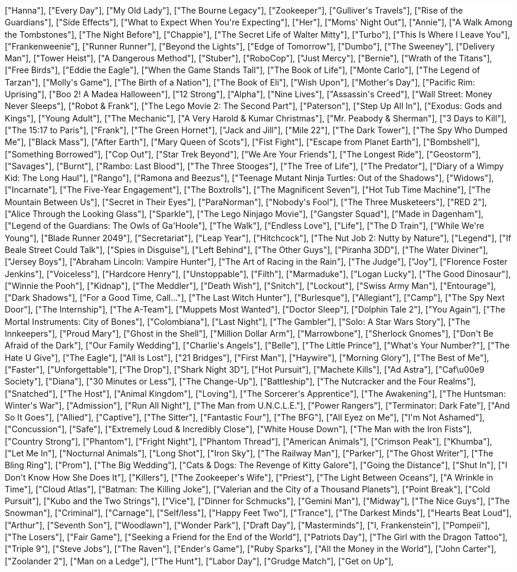 ["Hanna"], ["Every Day"], ["My Old Lady"], ["The Bourne Legacy"], ["Zookeeper"], ["Gulliver's Travels"], ["Rise of the Guardians"], ["Side Effects"], ["What to Expect When You're Expecting"], ["Her"], ["Moms' Night Out"], ["Annie"], ["A Walk Among the Tombstones"], ["The Night Before"], ["Chappie"], ["The Secret Life of Walter Mitty"], ["Turbo"], ["This Is Where I Leave You"], ["Frankenweenie"], ["Runner Runner"], ["Beyond the Lights"], ["Edge of Tomorrow"], ["Dumbo"], ["The Sweeney"], ["Delivery Man"], ["Tower Heist"], ["A Dangerous Method"], ["Stuber"], ["RoboCop"], ["Just Mercy"], ["Bernie"], ["Wrath of the Titans"], ["Free Birds"], ["Eddie the Eagle"], ["When the Game Stands Tall"], ["The Book of Life"], ["Monte Carlo"], ["The Legend of Tarzan"], ["Molly's Game"], ["The Birth of a Nation"], ["The Book of Eli"], ["Wish Upon"], ["Mother's Day"], ["Pacific Rim: Uprising"], ["Boo 2! A Madea Halloween"], ["12 Strong"], ["Alpha"], ["Nine Lives"], ["Assassin's Creed"], ["Wall Street: Money Never Sleeps"], ["Robot & Frank"], ["The Lego Movie 2: The Second Part"], ["Paterson"], ["Step Up All In"], ["Exodus: Gods and Kings"], ["Young Adult"], ["The Mechanic"], ["A Very Harold & Kumar Christmas"], ["Mr. Peabody & Sherman"], ["3 Days to Kill"], ["The 15:17 to Paris"], ["Frank"], ["The Green Hornet"], ["Jack and Jill"], ["Mile 22"], ["The Dark Tower"], ["The Spy Who Dumped Me"], ["Black Mass"], ["After Earth"], ["Mary Queen of Scots"], ["Fist Fight"], ["Escape from Planet Earth"], ["Bombshell"], ["Something Borrowed"], ["Cop Out"], ["Star Trek Beyond"], ["We Are Your Friends"], ["The Longest Ride"], ["Geostorm"], ["Savages"], ["Burnt"], ["Rambo: Last Blood"], ["The Three Stooges"], ["The Tree of Life"], ["The Predator"], ["Diary of a Wimpy Kid: The Long Haul"], ["Rango"], ["Ramona and Beezus"], ["Teenage Mutant Ninja Turtles: Out of the Shadows"], ["Widows"], ["Incarnate"], ["The Five-Year Engagement"], ["The Boxtrolls"], ["The Magnificent Seven"], ["Hot Tub Time Machine"], ["The Mountain Between Us"], ["Secret in Their Eyes"], ["ParaNorman"], ["Nobody's Fool"], ["The Three Musketeers"], ["RED 2"], ["Alice Through the Looking Glass"], ["Sparkle"], ["The Lego Ninjago Movie"], ["Gangster Squad"], ["Made in Dagenham"], ["Legend of the Guardians: The Owls of Ga'Hoole"], ["The Walk"], ["Endless Love"], ["Life"], ["The D Train"], ["While We're Young"], ["Blade Runner 2049"], ["Secretariat"], ["Leap Year"], ["Hitchcock"], ["The Nut Job 2: Nutty by Nature"], ["Legend"], ["If Beale Street Could Talk"], ["Spies in Disguise"], ["Left Behind"], ["The Other Guys"], ["Piranha 3DD"], ["The Water Diviner"], ["Jersey Boys"], ["Abraham Lincoln: Vampire Hunter"], ["The Art of Racing in the Rain"], ["The Judge"], ["Joy"], ["Florence Foster Jenkins"], ["Voiceless"], ["Hardcore Henry"], ["Unstoppable"], ["Filth"], ["Marmaduke"], ["Logan Lucky"], ["The Good Dinosaur"], ["Winnie the Pooh"], ["Kidnap"], ["The Meddler"], ["Death Wish"], ["Snitch"], ["Lockout"], ["Swiss Army Man"], ["Entourage"], ["Dark Shadows"], ["For a Good Time, Call..."], ["The Last Witch Hunter"], ["Burlesque"], ["Allegiant"], ["Camp"], ["The Spy Next Door"], ["The Internship"], ["The A-Team"], ["Muppets Most Wanted"], ["Doctor Sleep"], ["Dolphin Tale 2"], ["You Again"], ["The Mortal Instruments: City of Bones"], ["Colombiana"], ["Last Night"], ["The Gambler"], ["Solo: A Star Wars Story"], ["The Innkeepers"], ["Proud Mary"], ["Ghost in the Shell"], ["Million Dollar Arm"], ["Marrowbone"], ["Sherlock Gnomes"], ["Don't Be Afraid of the Dark"], ["Our Family Wedding"], ["Charlie's Angels"], ["Belle"], ["The Little Prince"], ["What's Your Number?"], ["The Hate U Give"], ["The Eagle"], ["All Is Lost"], ["21 Bridges"], ["First Man"], ["Haywire"], ["Morning Glory"], ["The Best of Me"], ["Faster"], ["Unforgettable"], ["The Drop"], ["Shark Night 3D"], ["Hot Pursuit"], ["Machete Kills"], ["Ad Astra"], ["Caf\u00e9 Society"], ["Diana"], ["30 Minutes or Less"], ["The Change-Up"], ["Battleship"], ["The Nutcracker and the Four Realms"], ["Snatched"], ["The Host"], ["Animal Kingdom"], ["Loving"], ["The Sorcerer's Apprentice"], ["The Awakening"], ["The Huntsman: Winter's War"], ["Admission"], ["Run All Night"], ["The Man from U.N.C.L.E."], ["Power Rangers"], ["Terminator: Dark Fate"], ["And So It Goes"], ["Allied"], ["Captive"], ["The Sitter"], ["Fantastic Four"], ["The BFG"], ["All Eyez on Me"], ["I'm Not Ashamed"], ["Concussion"], ["Safe"], ["Extremely Loud & Incredibly Close"], ["White House Down"], ["The Man with the Iron Fists"], ["Country Strong"], ["Phantom"], ["Fright Night"], ["Phantom Thread"], ["American Animals"], ["Crimson Peak"], ["Khumba"], ["Let Me In"], ["Nocturnal Animals"], ["Long Shot"], ["Iron Sky"], ["The Railway Man"], ["Parker"], ["The Ghost Writer"], ["The Bling Ring"], ["Prom"], ["The Big Wedding"], ["Cats & Dogs: The Revenge of Kitty Galore"], ["Going the Distance"], ["Shut In"], ["I Don't Know How She Does It"], ["Killers"], ["The Zookeeper's Wife"], ["Priest"], ["The Light Between Oceans"], ["A Wrinkle in Time"], ["Cloud Atlas"], ["Batman: The Killing Joke"], ["Valerian and the City of a Thousand Planets"], ["Point Break"], ["Cold Pursuit"], ["Kubo and the Two Strings"], ["Vice"], ["Dinner for Schmucks"], ["Gemini Man"], ["Midway"], ["The Nice Guys"], ["The Snowman"], ["Criminal"], ["Carnage"], ["Self/less"], ["Happy Feet Two"], ["Trance"], ["The Darkest Minds"], ["Hearts Beat Loud"], ["Arthur"], ["Seventh Son"], ["Woodlawn"], ["Wonder Park"], ["Draft Day"], ["Masterminds"], ["I, Frankenstein"], ["Pompeii"], ["The Losers"], ["Fair Game"], ["Seeking a Friend for the End of the World"], ["Patriots Day"], ["The Girl with the Dragon Tattoo"], ["Triple 9"], ["Steve Jobs"], ["The Raven"], ["Ender's Game"], ["Ruby Sparks"], ["All the Money in the World"], ["John Carter"], ["Zoolander 2"], ["Man on a Ledge"], ["The Hunt"], ["Labor Day"], ["Grudge Match"], ["Get on Up"],